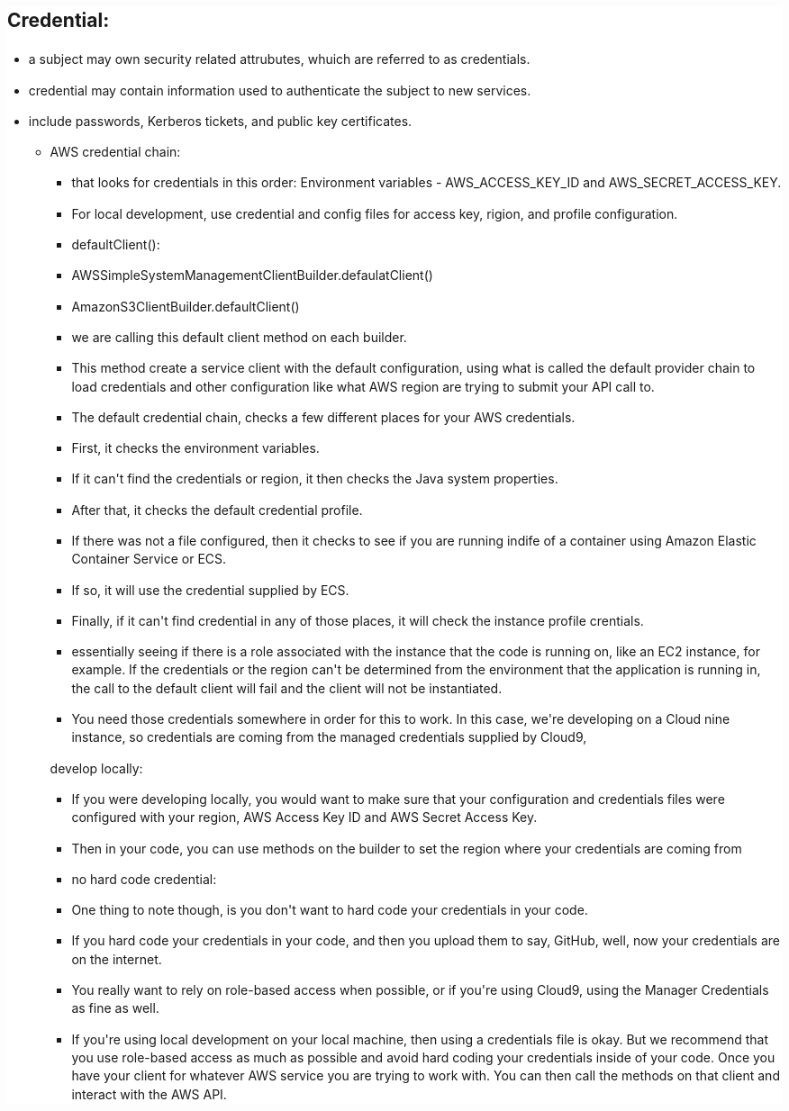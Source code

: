 
## Credential:

- a subject may own security related attrubutes, whuich are referred to as credentials.
- credential may contain information used to authenticate the subject to new services.
- include passwords, Kerberos tickets, and public key certificates.

  - AWS credential chain:
    - that looks for credentials in this order:
       Environment variables - AWS_ACCESS_KEY_ID and AWS_SECRET_ACCESS_KEY.
    - For local development, use credential and config files for access key, rigion, and profile configuration.
    
    - defaultClient():
    - AWSSimpleSystemManagementClientBuilder.defaulatClient()
    - AmazonS3ClientBuilder.defaultClient()
    - we are calling this default client method on each builder.
    - This method create a service client with the default configuration, using what is called the default provider chain to load credentials and other configuration like what AWS region are trying to submit your API call to.
    
    - The default credential chain, checks a few different places for your AWS credentials.
    - First, it checks the environment variables.
    - If it can't find the credentials or region, it then checks the Java system properties.
    - After that, it checks the default credential profile.
    - If there was not a file configured, then it checks to see if you are running indife of a container using Amazon Elastic Container Service or ECS.
    - If so, it will use the credential supplied by ECS.
    - Finally, if it can't find credential in any of those places, it will check the instance profile crentials.

    - essentially seeing if there is a role associated with the instance that the code is running on, like an EC2 instance, 
      for example. If the credentials or the region can't be determined from the environment that the application is running in, 
      the call to the default client will fail and the client will not be instantiated. 
    - You need those credentials somewhere in order for this to work. In this case, we're developing on a Cloud nine instance, so credentials are coming from the managed credentials supplied by Cloud9,

    develop locally:
    - If you were developing locally, you would want to make sure that your configuration and credentials files were configured with your region, AWS Access Key ID and AWS Secret Access Key. 
    - Then in your code, you can use methods on the builder to set the region where your credentials are coming from
    
    - no hard code credential:
    - One thing to note though, is you don't want to hard code your credentials in your code. 
    - If you hard code your credentials in your code, and then you upload them to say, GitHub, well, now your credentials are on the internet. 
    - You really want to rely on role-based access when possible, or if you're using Cloud9, using the Manager Credentials as fine as well. 
    - If you're using local development on your local machine, then using a credentials file is okay. But we recommend that you use role-based access as much as possible and avoid hard coding your credentials inside of your code. Once you have your client for whatever AWS service you are trying to work with. You can then call the methods on that client and interact with the AWS API. 
